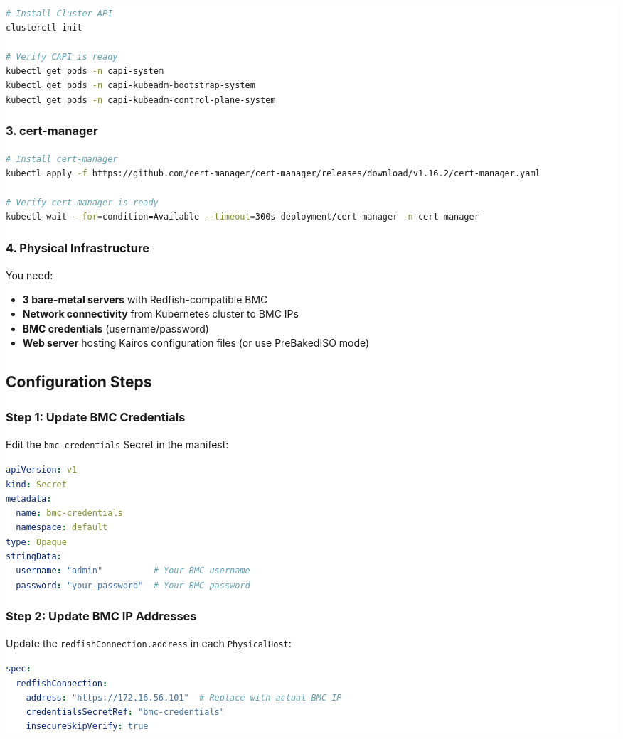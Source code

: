 ```bash
# Install Cluster API
clusterctl init

# Verify CAPI is ready
kubectl get pods -n capi-system
kubectl get pods -n capi-kubeadm-bootstrap-system
kubectl get pods -n capi-kubeadm-control-plane-system
```

### 3. cert-manager

```bash
# Install cert-manager
kubectl apply -f https://github.com/cert-manager/cert-manager/releases/download/v1.16.2/cert-manager.yaml

# Verify cert-manager is ready
kubectl wait --for=condition=Available --timeout=300s deployment/cert-manager -n cert-manager
```

### 4. Physical Infrastructure

You need:
- **3 bare-metal servers** with Redfish-compatible BMC
- **Network connectivity** from Kubernetes cluster to BMC IPs
- **BMC credentials** (username/password)
- **Web server** hosting Kairos configuration files (or use PreBakedISO mode)

## Configuration Steps

### Step 1: Update BMC Credentials

Edit the `bmc-credentials` Secret in the manifest:

```yaml
apiVersion: v1
kind: Secret
metadata:
  name: bmc-credentials
  namespace: default
type: Opaque
stringData:
  username: "admin"          # Your BMC username
  password: "your-password"  # Your BMC password
```

### Step 2: Update BMC IP Addresses

Update the `redfishConnection.address` in each `PhysicalHost`:

```yaml
spec:
  redfishConnection:
    address: "https://172.16.56.101"  # Replace with actual BMC IP
    credentialsSecretRef: "bmc-credentials"
    insecureSkipVerify: true
```
